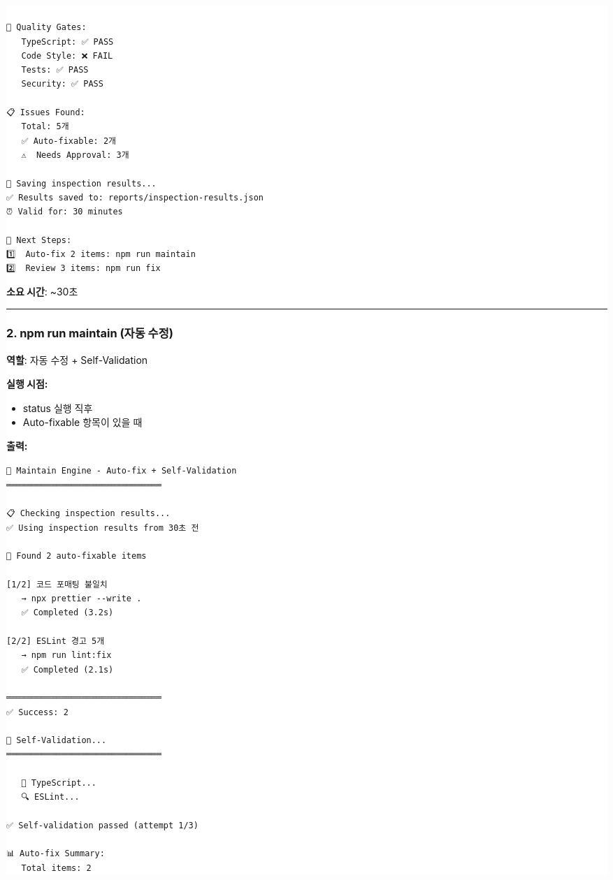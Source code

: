 ```

🎯 Quality Gates:
   TypeScript: ✅ PASS
   Code Style: ❌ FAIL
   Tests: ✅ PASS
   Security: ✅ PASS

📋 Issues Found:
   Total: 5개
   ✅ Auto-fixable: 2개
   ⚠️  Needs Approval: 3개

💾 Saving inspection results...
✅ Results saved to: reports/inspection-results.json
⏰ Valid for: 30 minutes

🚀 Next Steps:
1️⃣  Auto-fix 2 items: npm run maintain
2️⃣  Review 3 items: npm run fix
```

**소요 시간**: ~30초

---

### 2. npm run maintain (자동 수정)

**역할**: 자동 수정 + Self-Validation

**실행 시점:**

- status 실행 직후
- Auto-fixable 항목이 있을 때

**출력:**

```
🔧 Maintain Engine - Auto-fix + Self-Validation
═══════════════════════════════

📋 Checking inspection results...
✅ Using inspection results from 30초 전

🔧 Found 2 auto-fixable items

[1/2] 코드 포매팅 불일치
   → npx prettier --write .
   ✅ Completed (3.2s)

[2/2] ESLint 경고 5개
   → npm run lint:fix
   ✅ Completed (2.1s)

═══════════════════════════════
✅ Success: 2

🔄 Self-Validation...
═══════════════════════════════

   📘 TypeScript...
   🔍 ESLint...

✅ Self-validation passed (attempt 1/3)

📊 Auto-fix Summary:
   Total items: 2
```